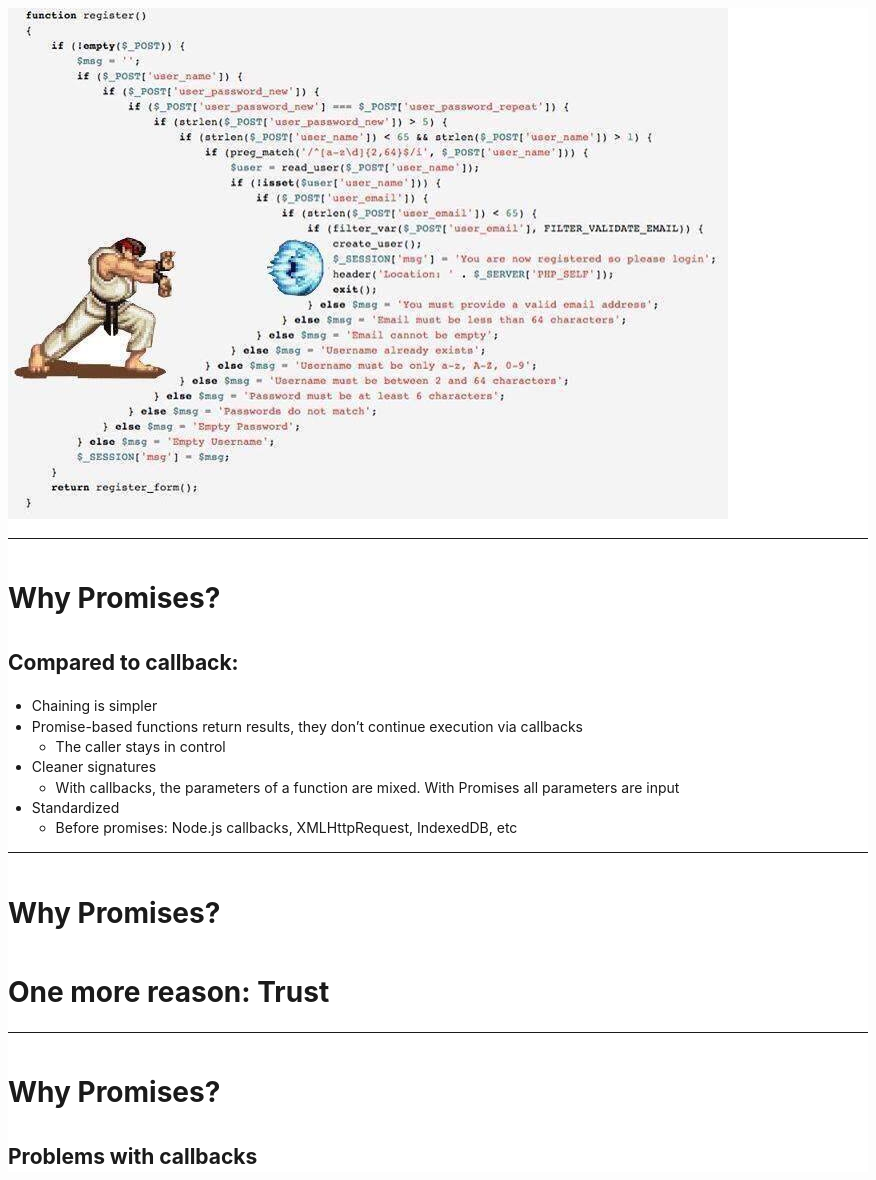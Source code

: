 ![hadoken](imgs/hadoken.jpg)

---

# Why Promises? 
## Compared to callback:

- Chaining is simpler
- Promise-based functions return results, they don’t continue execution via callbacks
  - The caller stays in control 
- Cleaner signatures
    - With callbacks, the parameters of a function are mixed. With Promises all parameters are input 
- Standardized
  - Before promises: Node.js callbacks, XMLHttpRequest, IndexedDB, etc

---

# Why Promises?
# One more reason: Trust

---
# Why Promises?
## Problems with callbacks
